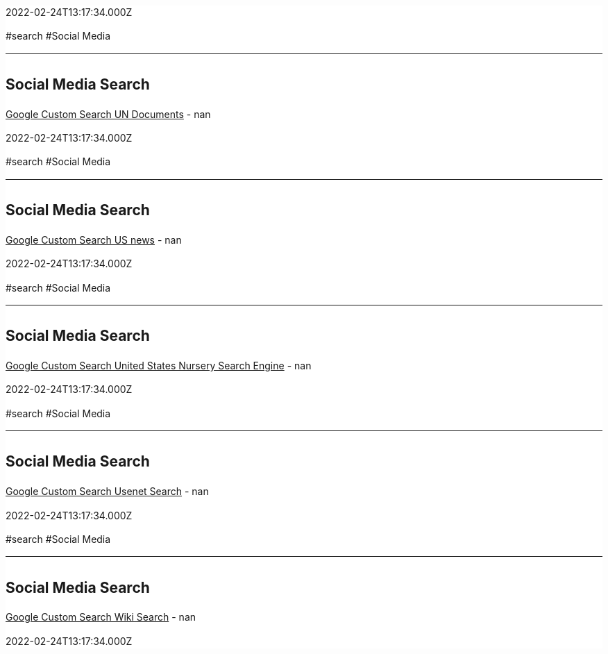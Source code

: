 2022-02-24T13:17:34.000Z

#search #Social Media

---

## Social Media Search

[Google Custom Search UN Documents](https://cse.google.com/cse/publicurl?cx=006289067067272019926%3Afe6cikx19js) - nan

2022-02-24T13:17:34.000Z

#search #Social Media

---

## Social Media Search

[Google Custom Search US news](https://cse.google.com/cse/publicurl?cx=004724832962853697268%3Akol9sdxng2y) - nan

2022-02-24T13:17:34.000Z

#search #Social Media

---

## Social Media Search

[Google Custom Search United States Nursery Search Engine](https://cse.google.com/cse/publicurl?cx=003598094056808159248%3Auojd4qcwnh4) - nan

2022-02-24T13:17:34.000Z

#search #Social Media

---

## Social Media Search

[Google Custom Search Usenet Search](https://cse.google.com/cse/publicurl?cx=001794496531944888666%3Aphcrapgdnqu) - nan

2022-02-24T13:17:34.000Z

#search #Social Media

---

## Social Media Search

[Google Custom Search Wiki Search](https://cse.google.com/cse/publicurl?cx=006775555251158006122%3Anxp0gaipa40) - nan

2022-02-24T13:17:34.000Z
